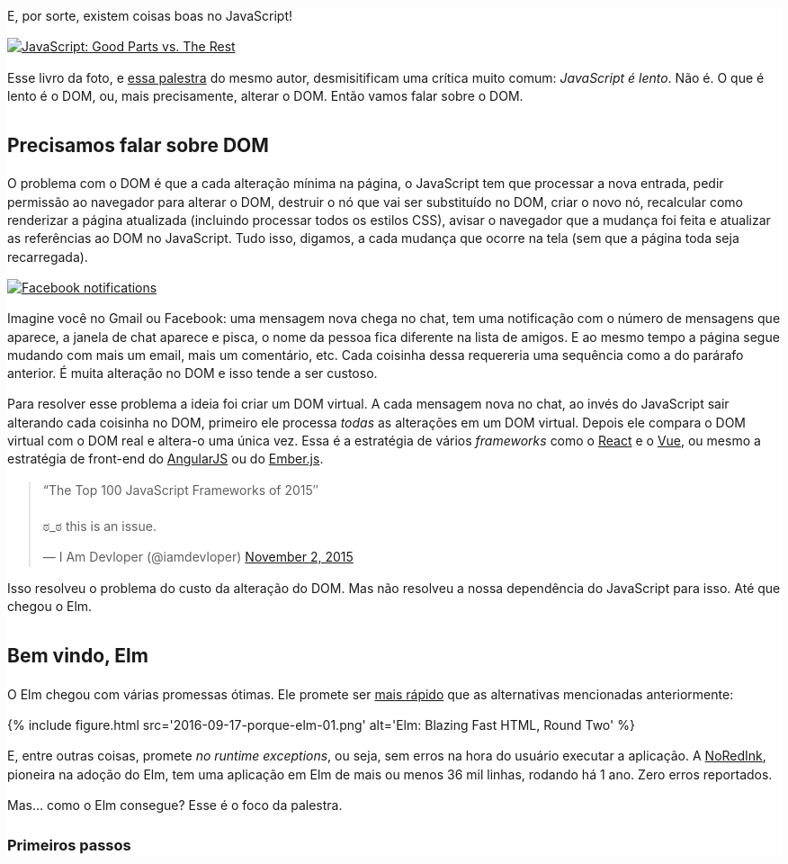 E, por sorte, existem coisas boas no JavaScript!

<p class="center"><a data-flickr-embed="true"  href="https://www.flickr.com/photos/nathansmith/4704268314/in/photolist-7GpUK-6ST9B3-8aGB5o-fTCL3F-9TWvEB-gaya1o-9YqyAw-5f36kS-b57b8-25HCdL-4asvCK-fhJHmi-6a5wWc-9tcEHs-qzq6Zh-7LgmGg-4Xbkrh-a7irkb-friuJ-3X6Eva-kAdNa-8YFiDS-ddoqGv-ir5k7h-5Gs23D-5kxRd2-qNti2-3zS6bR-kAdMR-nYNyx4-tp1D5-9odX5P-gKTzb3-QWFGA-d9UrEv-6an3df-4EcFGg-8KotxH-2yZBLA-6TAYsz-K23BZ-9fZ1Uo-nMEeFu-7JdAbX-73pVad-nVhADg-9p9eiR-pUYo2G-ed9n87-b7diEe" title="JavaScript: Good Parts vs. The Rest"><img src="https://c3.staticflickr.com/5/4066/4704268314_bb0e9d0ff3.jpg" width="500" height="299" alt="JavaScript: Good Parts vs. The Rest"></a><script async src="//embedr.flickr.com/assets/client-code.js" charset="utf-8"></script></p>

Esse livro da foto, e [essa palestra](https://youtu.be/hQVTIJBZook) do mesmo autor, desmisitificam uma crítica muito comum: _JavaScript é lento_. Não é. O que é lento é o DOM, ou, mais precisamente, alterar o DOM. Então vamos falar sobre o DOM.

## Precisamos falar sobre DOM

O problema com o DOM é que a cada alteração mínima na página, o JavaScript tem que processar a nova entrada, pedir permissão ao navegador para alterar o DOM, destruir o nó que vai ser substituído no DOM, criar o novo nó, recalcular como renderizar a página atualizada (incluindo processar todos os estilos CSS), avisar o navegador que a mudança foi feita e atualizar as referências ao DOM no JavaScript. Tudo isso, digamos, a cada mudança que ocorre na tela (sem que a página toda seja recarregada).

<p class="center"><a data-flickr-embed="true"  href="https://www.flickr.com/photos/w32blaster/7602439048/in/photolist-czNugj-9MXNBX-8YVBdG-8r7Uxg-bWE9EF-6awWxx-2HL4KW-8ukJBe-bE86Mn-2GUYkr-6YJVE4-2ASEPt-5oL6vv-qYJFbv-ekvCg-7Vgjq8-eUxXgA-dVjz68-qbnyg3-jHxg5v-bF4kw2-9EG24D-9sN9Az-9UFbdX-mwjKqK-9p5MN6-97SGSG-fTp6AY-qQcex6-r92iPe-4n4YMA-5NswtU-5zzEc5-5Fggna-7azyaC-d6dswj-zgpzS8-aGaPmc-pLxNkR-gUUGnv-6XDrCu-73wbZe-3cYXt7-hE7nxY-qGEDTv-9LpCVN-aSPbL8-9xgzry-4FCUZX-9toZqH" title="Facebook notifications"><img src="https://c1.staticflickr.com/8/7113/7602439048_e6e4436115_o.jpg" width="355" height="211" alt="Facebook notifications"></a><script async src="//embedr.flickr.com/assets/client-code.js" charset="utf-8"></script></p>

Imagine você no Gmail ou Facebook: uma mensagem nova chega no chat, tem uma notificação com o número de mensagens que aparece, a janela de chat aparece e pisca, o nome da pessoa fica diferente na lista de amigos. E ao mesmo tempo a página segue mudando com mais um email, mais um comentário, etc. Cada coisinha dessa requereria uma sequência como a do parárafo anterior. É muita alteração no DOM e isso tende a ser custoso.

Para resolver esse problema a ideia foi criar um DOM virtual. A cada mensagem nova no chat, ao invés do JavaScript sair alterando cada coisinha no DOM, primeiro ele processa _todas_ as alterações em um DOM virtual. Depois ele compara o DOM virtual com o DOM real e altera-o uma única vez. Essa é a estratégia de vários _frameworks_ como o [React](https://facebook.github.io/react/) e o [Vue](https://vuejs.org/), ou mesmo a estratégia de front-end do [AngularJS](https://angularjs.org) ou do [Ember.js](http://emberjs.com).

<blockquote class="twitter-tweet" data-lang="en"><p lang="en" dir="ltr">“The Top 100 JavaScript Frameworks of 2015″<br><br>ಠ_ಠ this is an issue.</p>&mdash; I Am Devloper (@iamdevloper) <a href="https://twitter.com/iamdevloper/status/661168082572939265">November 2, 2015</a></blockquote> <script async src="//platform.twitter.com/widgets.js" charset="utf-8"></script>

Isso resolveu o problema do custo da alteração do DOM. Mas não resolveu a nossa dependência do JavaScript para isso. Até que chegou o Elm.

## Bem vindo, Elm

O Elm chegou com várias promessas ótimas. Ele promete ser [mais rápido](http://elm-lang.org/blog/blazing-fast-html-round-two) que as alternativas mencionadas anteriormente:

{% include figure.html src='2016-09-17-porque-elm-01.png' alt='Elm: Blazing Fast HTML, Round Two' %}

E, entre outras coisas, promete _no runtime exceptions_, ou seja, sem erros na hora do usuário executar a aplicação. A [NoRedInk](https://www.noredink.com), pioneira na adoção do Elm, tem uma aplicação em Elm de mais ou menos 36 mil linhas, rodando há 1 ano. Zero erros reportados.

Mas… como o Elm consegue? Esse é o foco da palestra.

### Primeiros passos
